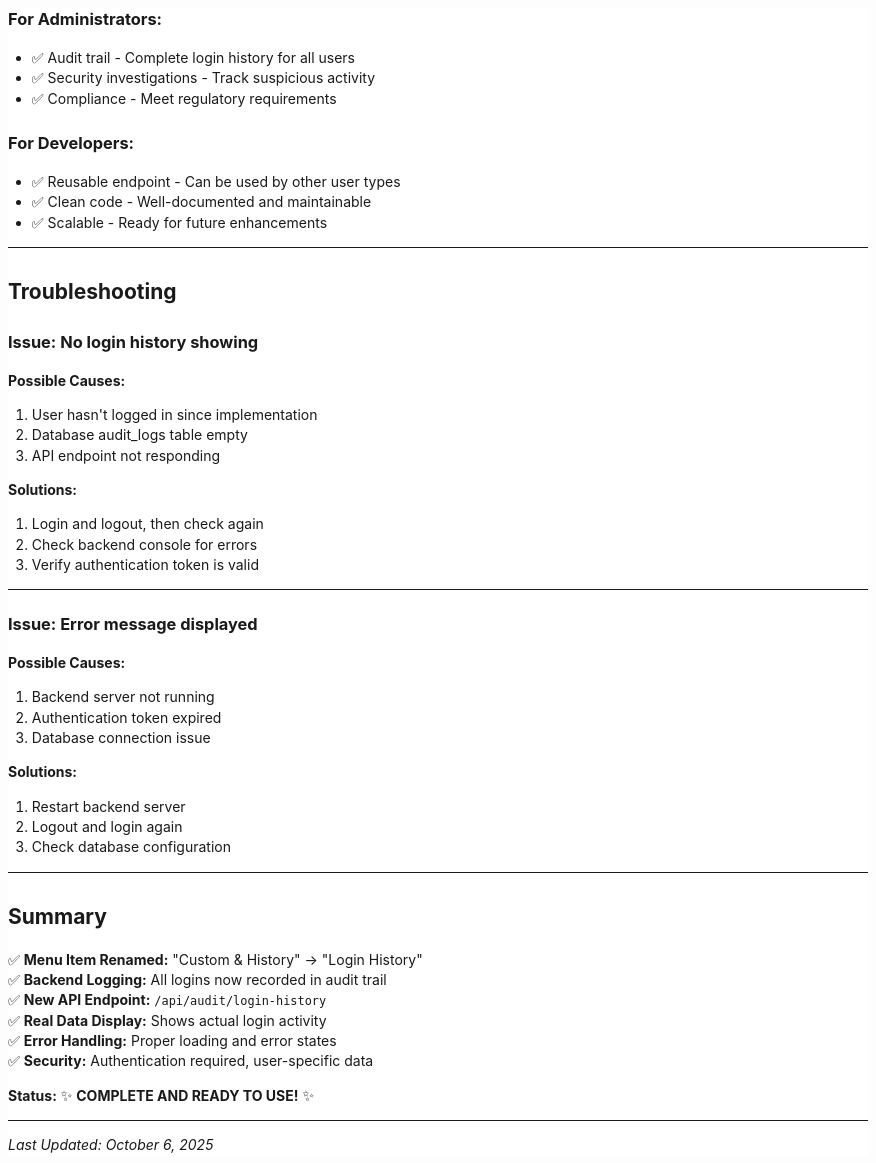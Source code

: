 ### For Administrators:
- ✅ Audit trail - Complete login history for all users
- ✅ Security investigations - Track suspicious activity
- ✅ Compliance - Meet regulatory requirements

### For Developers:
- ✅ Reusable endpoint - Can be used by other user types
- ✅ Clean code - Well-documented and maintainable
- ✅ Scalable - Ready for future enhancements

---

## Troubleshooting

### Issue: No login history showing

**Possible Causes:**
1. User hasn't logged in since implementation
2. Database audit_logs table empty
3. API endpoint not responding

**Solutions:**
1. Login and logout, then check again
2. Check backend console for errors
3. Verify authentication token is valid

---

### Issue: Error message displayed

**Possible Causes:**
1. Backend server not running
2. Authentication token expired
3. Database connection issue

**Solutions:**
1. Restart backend server
2. Logout and login again
3. Check database configuration

---

## Summary

✅ **Menu Item Renamed:** "Custom & History" → "Login History"  
✅ **Backend Logging:** All logins now recorded in audit trail  
✅ **New API Endpoint:** `/api/audit/login-history`  
✅ **Real Data Display:** Shows actual login activity  
✅ **Error Handling:** Proper loading and error states  
✅ **Security:** Authentication required, user-specific data  

**Status:** ✨ **COMPLETE AND READY TO USE!** ✨

---

*Last Updated: October 6, 2025*
